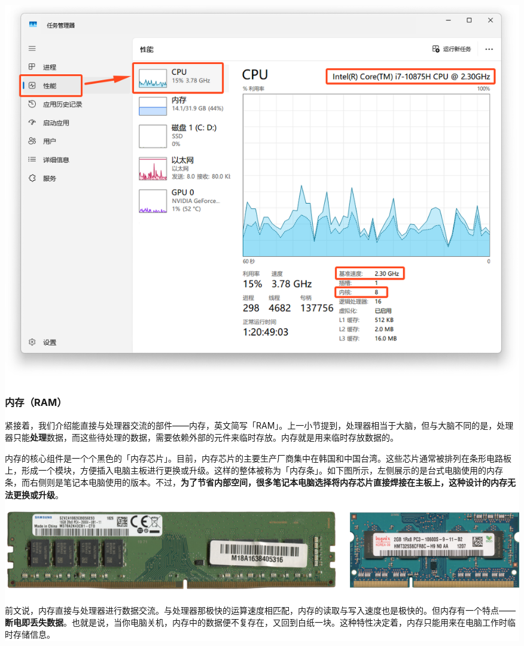 ![在任务管理器中查看 CPU 属性](computer-and-its-components/Check_CPU.png#center)

### 内存（RAM）

紧接着，我们介绍能直接与处理器交流的部件——内存，英文简写「RAM」。上一小节提到，处理器相当于大脑，但与大脑不同的是，处理器只能**处理**数据，而这些待处理的数据，需要依赖外部的元件来临时存放。内存就是用来临时存放数据的。

内存的核心组件是一个个黑色的「内存芯片」。目前，内存芯片的主要生产厂商集中在韩国和中国台湾。这些芯片通常被排列在条形电路板上，形成一个模块，方便插入电脑主板进行更换或升级。这样的整体被称为「内存条」。如下图所示，左侧展示的是台式电脑使用的内存条，而右侧则是笔记本电脑使用的版本。不过，**为了节省内部空间，很多笔记本电脑选择将内存芯片直接焊接在主板上，这种设计的内存无法更换或升级**。

![两条内存](computer-and-its-components/Two_memories.png#center)

前文说，内存直接与处理器进行数据交流。与处理器那极快的运算速度相匹配，内存的读取与写入速度也是极快的。但内存有一个特点——**断电即丢失数据**。也就是说，当你电脑关机，内存中的数据便不复存在，又回到白纸一块。这种特性决定着，内存只能用来在电脑工作时临时存储信息。
